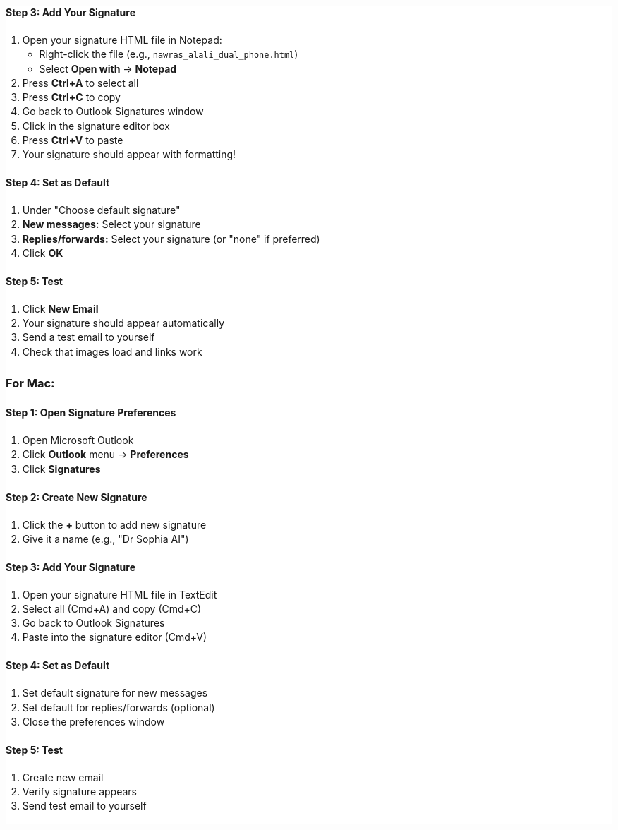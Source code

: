#### Step 3: Add Your Signature
1. Open your signature HTML file in Notepad:
   - Right-click the file (e.g., `nawras_alali_dual_phone.html`)
   - Select **Open with** → **Notepad**
2. Press **Ctrl+A** to select all
3. Press **Ctrl+C** to copy
4. Go back to Outlook Signatures window
5. Click in the signature editor box
6. Press **Ctrl+V** to paste
7. Your signature should appear with formatting!

#### Step 4: Set as Default
1. Under "Choose default signature"
2. **New messages:** Select your signature
3. **Replies/forwards:** Select your signature (or "none" if preferred)
4. Click **OK**

#### Step 5: Test
1. Click **New Email**
2. Your signature should appear automatically
3. Send a test email to yourself
4. Check that images load and links work

### For Mac:

#### Step 1: Open Signature Preferences
1. Open Microsoft Outlook
2. Click **Outlook** menu → **Preferences**
3. Click **Signatures**

#### Step 2: Create New Signature
1. Click the **+** button to add new signature
2. Give it a name (e.g., "Dr Sophia AI")

#### Step 3: Add Your Signature
1. Open your signature HTML file in TextEdit
2. Select all (Cmd+A) and copy (Cmd+C)
3. Go back to Outlook Signatures
4. Paste into the signature editor (Cmd+V)

#### Step 4: Set as Default
1. Set default signature for new messages
2. Set default for replies/forwards (optional)
3. Close the preferences window

#### Step 5: Test
1. Create new email
2. Verify signature appears
3. Send test email to yourself

---
